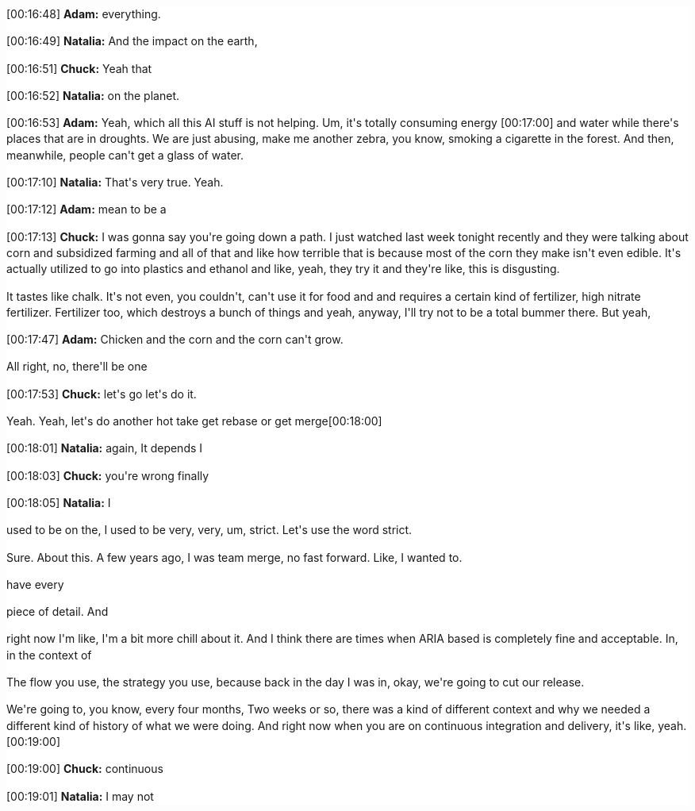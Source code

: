 [00:16:48] **Adam:** everything.

[00:16:49] **Natalia:** And the impact on the earth,

[00:16:51] **Chuck:** Yeah that

[00:16:52] **Natalia:** on the planet.

[00:16:53] **Adam:** Yeah, which all this AI stuff is not helping. Um, it's totally consuming energy [00:17:00] and water while there's places that are in droughts. We are just abusing, make me another zebra, you know, smoking a cigarette in the forest. And then, meanwhile, people can't get a glass of water.

[00:17:10] **Natalia:** That's very true. Yeah.

[00:17:12] **Adam:** mean to be a

[00:17:13] **Chuck:** I was gonna say you're going down a path. I just watched last week tonight recently and they were talking about corn and subsidized farming and all of that and like how terrible that is because most of the corn they make isn't even edible. It's actually utilized to go into plastics and ethanol and like, yeah, they try it and they're like, this is disgusting.

It tastes like chalk. It's not even, you couldn't, can't use it for food and and requires a certain kind of fertilizer, high nitrate fertilizer. Fertilizer too, which destroys a bunch of things and yeah, anyway, I'll try not to be a total bummer there. But yeah,

[00:17:47] **Adam:** Chicken and the corn and the corn can't grow.

All right, no, there'll be one

[00:17:53] **Chuck:** let's go let's do it.

Yeah. Yeah, let's do another hot take get rebase or get merge[00:18:00]

[00:18:01] **Natalia:** again, It depends I

[00:18:03] **Chuck:** you're wrong finally

[00:18:05] **Natalia:** I

used to be on the, I used to be very, very, um, strict. Let's use the word strict.

Sure. About this. A few years ago, I was team merge, no fast forward. Like, I wanted to.

have every

piece of detail. And

right now I'm like, I'm a bit more chill about it. And I think there are times when ARIA based is completely fine and acceptable. In, in the context of

The flow you use, the strategy you use, because back in the day I was in, okay, we're going to cut our release.

We're going to, you know, every four months, Two weeks or so, there was a kind of different context and why we needed a different kind of history of what we were doing. And right now when you are on continuous integration and delivery, it's like, yeah.[00:19:00]

[00:19:00] **Chuck:** continuous

[00:19:01] **Natalia:** I may not
